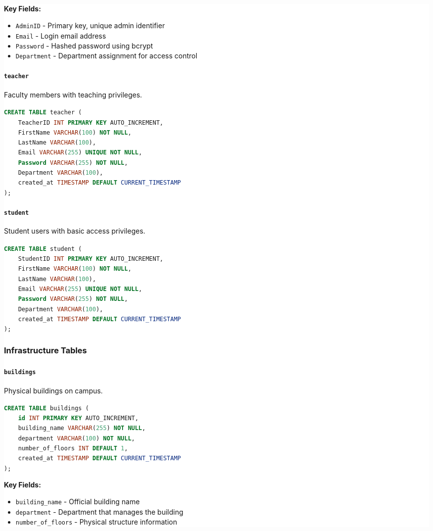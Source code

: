 **Key Fields:**
- `AdminID` - Primary key, unique admin identifier
- `Email` - Login email address
- `Password` - Hashed password using bcrypt
- `Department` - Department assignment for access control

#### `teacher`
Faculty members with teaching privileges.

```sql
CREATE TABLE teacher (
    TeacherID INT PRIMARY KEY AUTO_INCREMENT,
    FirstName VARCHAR(100) NOT NULL,
    LastName VARCHAR(100),
    Email VARCHAR(255) UNIQUE NOT NULL,
    Password VARCHAR(255) NOT NULL,
    Department VARCHAR(100),
    created_at TIMESTAMP DEFAULT CURRENT_TIMESTAMP
);
```

#### `student`
Student users with basic access privileges.

```sql
CREATE TABLE student (
    StudentID INT PRIMARY KEY AUTO_INCREMENT,
    FirstName VARCHAR(100) NOT NULL,
    LastName VARCHAR(100),
    Email VARCHAR(255) UNIQUE NOT NULL,
    Password VARCHAR(255) NOT NULL,
    Department VARCHAR(100),
    created_at TIMESTAMP DEFAULT CURRENT_TIMESTAMP
);
```

### Infrastructure Tables

#### `buildings`
Physical buildings on campus.

```sql
CREATE TABLE buildings (
    id INT PRIMARY KEY AUTO_INCREMENT,
    building_name VARCHAR(255) NOT NULL,
    department VARCHAR(100) NOT NULL,
    number_of_floors INT DEFAULT 1,
    created_at TIMESTAMP DEFAULT CURRENT_TIMESTAMP
);
```

**Key Fields:**
- `building_name` - Official building name
- `department` - Department that manages the building
- `number_of_floors` - Physical structure information
